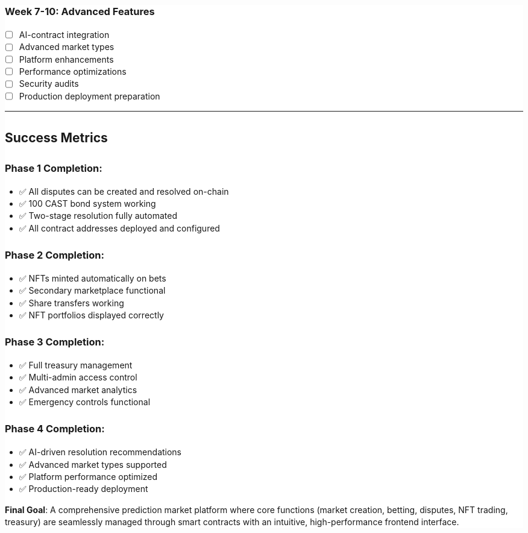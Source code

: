 ### **Week 7-10: Advanced Features**
- [ ] AI-contract integration
- [ ] Advanced market types
- [ ] Platform enhancements
- [ ] Performance optimizations
- [ ] Security audits
- [ ] Production deployment preparation

---

## Success Metrics

### **Phase 1 Completion**:
- ✅ All disputes can be created and resolved on-chain
- ✅ 100 CAST bond system working
- ✅ Two-stage resolution fully automated
- ✅ All contract addresses deployed and configured

### **Phase 2 Completion**:
- ✅ NFTs minted automatically on bets
- ✅ Secondary marketplace functional
- ✅ Share transfers working
- ✅ NFT portfolios displayed correctly

### **Phase 3 Completion**:
- ✅ Full treasury management
- ✅ Multi-admin access control
- ✅ Advanced market analytics
- ✅ Emergency controls functional

### **Phase 4 Completion**:
- ✅ AI-driven resolution recommendations
- ✅ Advanced market types supported
- ✅ Platform performance optimized
- ✅ Production-ready deployment

**Final Goal**: A comprehensive prediction market platform where core functions (market creation, betting, disputes, NFT trading, treasury) are seamlessly managed through smart contracts with an intuitive, high-performance frontend interface.